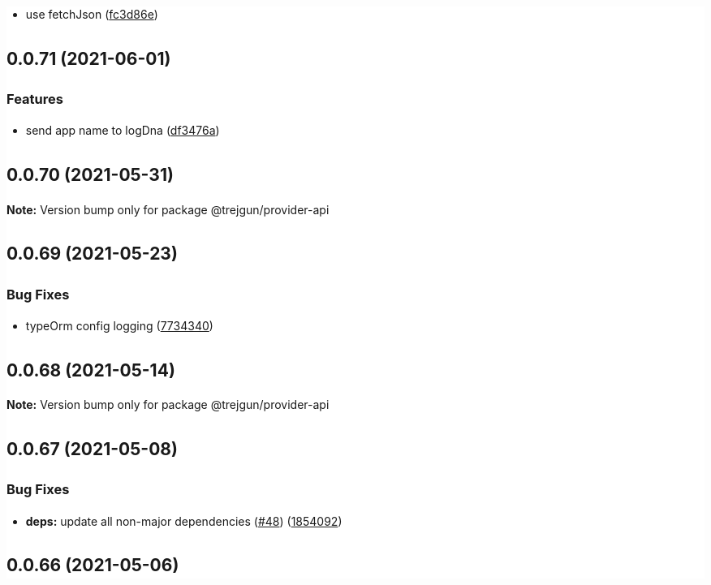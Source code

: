 * use fetchJson ([fc3d86e](https://github.com/trejgun/common-packages/commit/fc3d86e0a27e2cf4387d8706222abae24bde9b16))





## 0.0.71 (2021-06-01)


### Features

* send app name to logDna ([df3476a](https://github.com/trejgun/common-packages/commit/df3476a4a17098fdf80f99cf2400d114cd4e47ad))





## 0.0.70 (2021-05-31)

**Note:** Version bump only for package @trejgun/provider-api





## 0.0.69 (2021-05-23)


### Bug Fixes

* typeOrm config logging ([7734340](https://github.com/trejgun/common-packages/commit/77343402c7e0c63d3d19bfc55df29b961f68eaaa))





## 0.0.68 (2021-05-14)

**Note:** Version bump only for package @trejgun/provider-api





## 0.0.67 (2021-05-08)


### Bug Fixes

* **deps:** update all non-major dependencies ([#48](https://github.com/trejgun/common-packages/issues/48)) ([1854092](https://github.com/trejgun/common-packages/commit/1854092c4d51e9ec43aa1d75bb43037c21b11630))





## 0.0.66 (2021-05-06)
